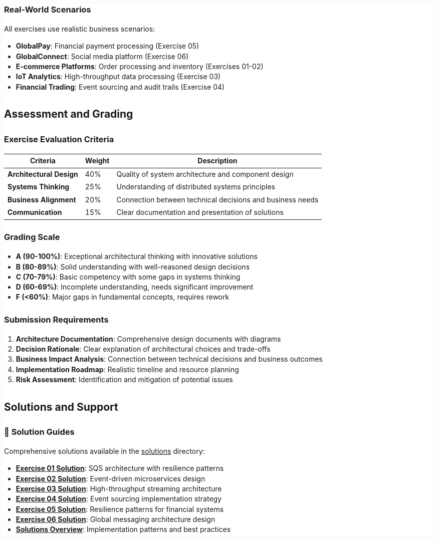 ### Real-World Scenarios
All exercises use realistic business scenarios:
- **GlobalPay**: Financial payment processing (Exercise 05)
- **GlobalConnect**: Social media platform (Exercise 06)
- **E-commerce Platforms**: Order processing and inventory (Exercises 01-02)
- **IoT Analytics**: High-throughput data processing (Exercise 03)
- **Financial Trading**: Event sourcing and audit trails (Exercise 04)

## Assessment and Grading

### Exercise Evaluation Criteria
| Criteria | Weight | Description |
|----------|--------|-------------|
| **Architectural Design** | 40% | Quality of system architecture and component design |
| **Systems Thinking** | 25% | Understanding of distributed systems principles |
| **Business Alignment** | 20% | Connection between technical decisions and business needs |
| **Communication** | 15% | Clear documentation and presentation of solutions |

### Grading Scale
- **A (90-100%)**: Exceptional architectural thinking with innovative solutions
- **B (80-89%)**: Solid understanding with well-reasoned design decisions
- **C (70-79%)**: Basic competency with some gaps in systems thinking
- **D (60-69%)**: Incomplete understanding, needs significant improvement
- **F (<60%)**: Major gaps in fundamental concepts, requires rework

### Submission Requirements
1. **Architecture Documentation**: Comprehensive design documents with diagrams
2. **Decision Rationale**: Clear explanation of architectural choices and trade-offs
3. **Business Impact Analysis**: Connection between technical decisions and business outcomes
4. **Implementation Roadmap**: Realistic timeline and resource planning
5. **Risk Assessment**: Identification and mitigation of potential issues

## Solutions and Support

### 📖 **Solution Guides**
Comprehensive solutions available in the [solutions](./solutions/) directory:
- **[Exercise 01 Solution](./solutions/exercise-01-solution.md)**: SQS architecture with resilience patterns
- **[Exercise 02 Solution](./solutions/exercise-02-solution.md)**: Event-driven microservices design
- **[Exercise 03 Solution](./solutions/exercise-03-solution.md)**: High-throughput streaming architecture
- **[Exercise 04 Solution](./solutions/exercise-04-solution.md)**: Event sourcing implementation strategy
- **[Exercise 05 Solution](./solutions/exercise-05-solution.md)**: Resilience patterns for financial systems
- **[Exercise 06 Solution](./solutions/exercise-06-solution.md)**: Global messaging architecture design
- **[Solutions Overview](./solutions/README.md)**: Implementation patterns and best practices
